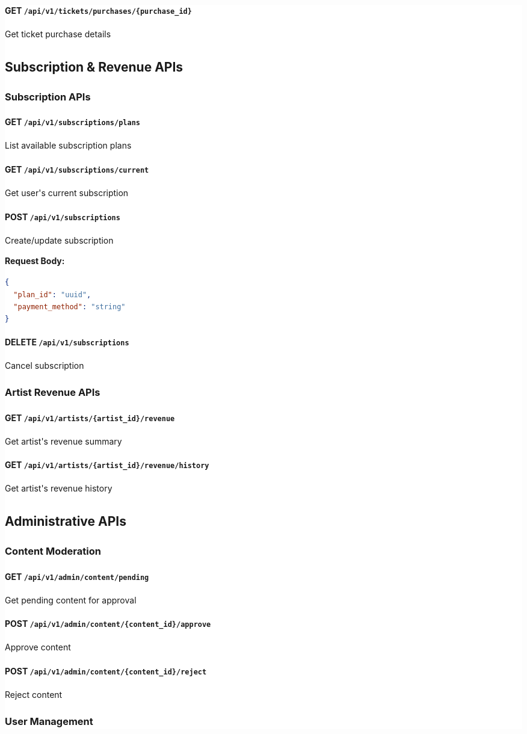 #### GET `/api/v1/tickets/purchases/{purchase_id}`
Get ticket purchase details

## Subscription & Revenue APIs

### Subscription APIs

#### GET `/api/v1/subscriptions/plans`
List available subscription plans

#### GET `/api/v1/subscriptions/current`
Get user's current subscription

#### POST `/api/v1/subscriptions`
Create/update subscription

**Request Body:**
```json
{
  "plan_id": "uuid",
  "payment_method": "string"
}
```

#### DELETE `/api/v1/subscriptions`
Cancel subscription

### Artist Revenue APIs

#### GET `/api/v1/artists/{artist_id}/revenue`
Get artist's revenue summary

#### GET `/api/v1/artists/{artist_id}/revenue/history`
Get artist's revenue history

## Administrative APIs

### Content Moderation

#### GET `/api/v1/admin/content/pending`
Get pending content for approval

#### POST `/api/v1/admin/content/{content_id}/approve`
Approve content

#### POST `/api/v1/admin/content/{content_id}/reject`
Reject content

### User Management
